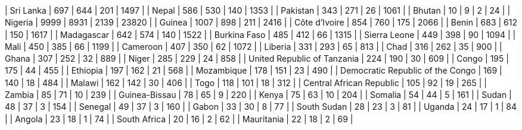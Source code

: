 | Sri Lanka                          |   697 |   644 |   201 |  1497 |
| Nepal                              |   586 |   530 |   140 |  1353 |
| Pakistan                           |   343 |   271 |    26 |  1061 |
| Bhutan                             |    10 |     9 |     2 |    24 |
| Nigeria                            |  9999 |  8931 |  2139 | 23820 |
| Guinea                             |  1007 |   898 |   211 |  2416 |
| Côte d’Ivoire                      |   854 |   760 |   175 |  2066 |
| Benin                              |   683 |   612 |   150 |  1617 |
| Madagascar                         |   642 |   574 |   140 |  1522 |
| Burkina Faso                       |   485 |   412 |    66 |  1315 |
| Sierra Leone                       |   449 |   398 |    90 |  1094 |
| Mali                               |   450 |   385 |    66 |  1199 |
| Cameroon                           |   407 |   350 |    62 |  1072 |
| Liberia                            |   331 |   293 |    65 |   813 |
| Chad                               |   316 |   262 |    35 |   900 |
| Ghana                              |   307 |   252 |    32 |   889 |
| Niger                              |   285 |   229 |    24 |   858 |
| United Republic of Tanzania        |   224 |   190 |    30 |   609 |
| Congo                              |   195 |   175 |    44 |   455 |
| Ethiopia                           |   197 |   162 |    21 |   568 |
| Mozambique                         |   178 |   151 |    23 |   490 |
| Democratic Republic of the Congo   |   169 |   140 |    18 |   484 |
| Malawi                             |   162 |   142 |    30 |   406 |
| Togo                               |   118 |   101 |    18 |   312 |
| Central African Republic           |   105 |    92 |    19 |   265 |
| Zambia                             |    85 |    71 |    10 |   239 |
| Guinea-Bissau                      |    78 |    65 |     9 |   220 |
| Kenya                              |    75 |    63 |    10 |   204 |
| Somalia                            |    54 |    44 |     5 |   161 |
| Sudan                              |    48 |    37 |     3 |   154 |
| Senegal                            |    49 |    37 |     3 |   160 |
| Gabon                              |    33 |    30 |     8 |    77 |
| South Sudan                        |    28 |    23 |     3 |    81 |
| Uganda                             |    24 |    17 |     1 |    84 |
| Angola                             |    23 |    18 |     1 |    74 |
| South Africa                       |    20 |    16 |     2 |    62 |
| Mauritania                         |    22 |    18 |     2 |    69 |